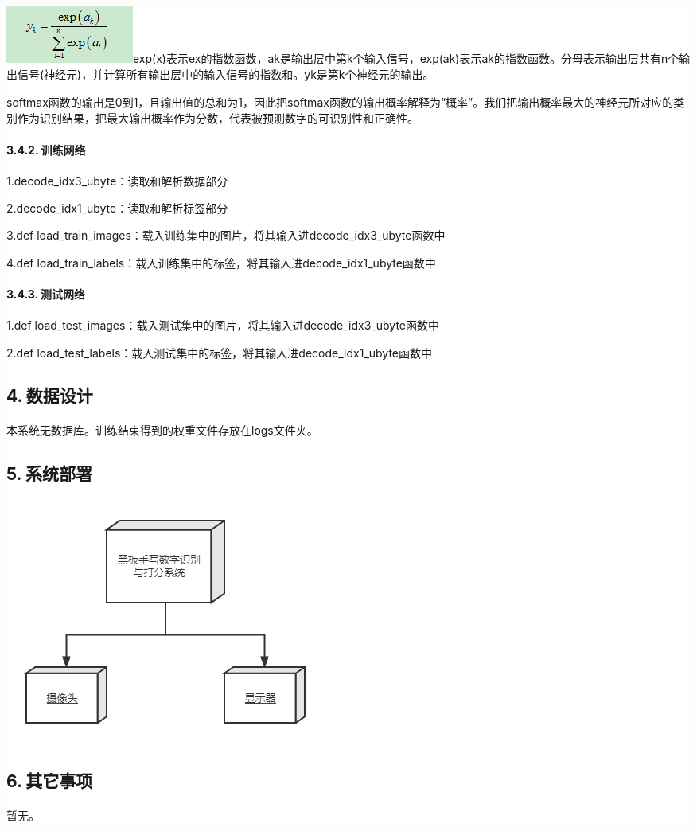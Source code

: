 ![](aabc18dd-0e5b-437e-a127-b8048ecb9869.png)exp(x)表示ex的指数函数，ak是输出层中第k个输入信号，exp(ak)表示ak的指数函数。分母表示输出层共有n个输出信号(神经元)，并计算所有输出层中的输入信号的指数和。yk是第k个神经元的输出。

softmax函数的输出是0到1，且输出值的总和为1，因此把softmax函数的输出概率解释为“概率”。我们把输出概率最大的神经元所对应的类别作为识别结果，把最大输出概率作为分数，代表被预测数字的可识别性和正确性。



#### 3.4.2. 训练网络

1.decode_idx3_ubyte：读取和解析数据部分

2.decode_idx1_ubyte：读取和解析标签部分

3.def load_train_images：载入训练集中的图片，将其输入进decode_idx3_ubyte函数中

4.def load_train_labels：载入训练集中的标签，将其输入进decode_idx1_ubyte函数中



#### 3.4.3. 测试网络

1.def load_test_images：载入测试集中的图片，将其输入进decode_idx3_ubyte函数中

2.def load_test_labels：载入测试集中的标签，将其输入进decode_idx1_ubyte函数中



## 4. 数据设计

本系统无数据库。训练结束得到的权重文件存放在logs文件夹。



## 5. 系统部署

![](UML系统部署图_1.png)



## 6. 其它事项

暂无。



